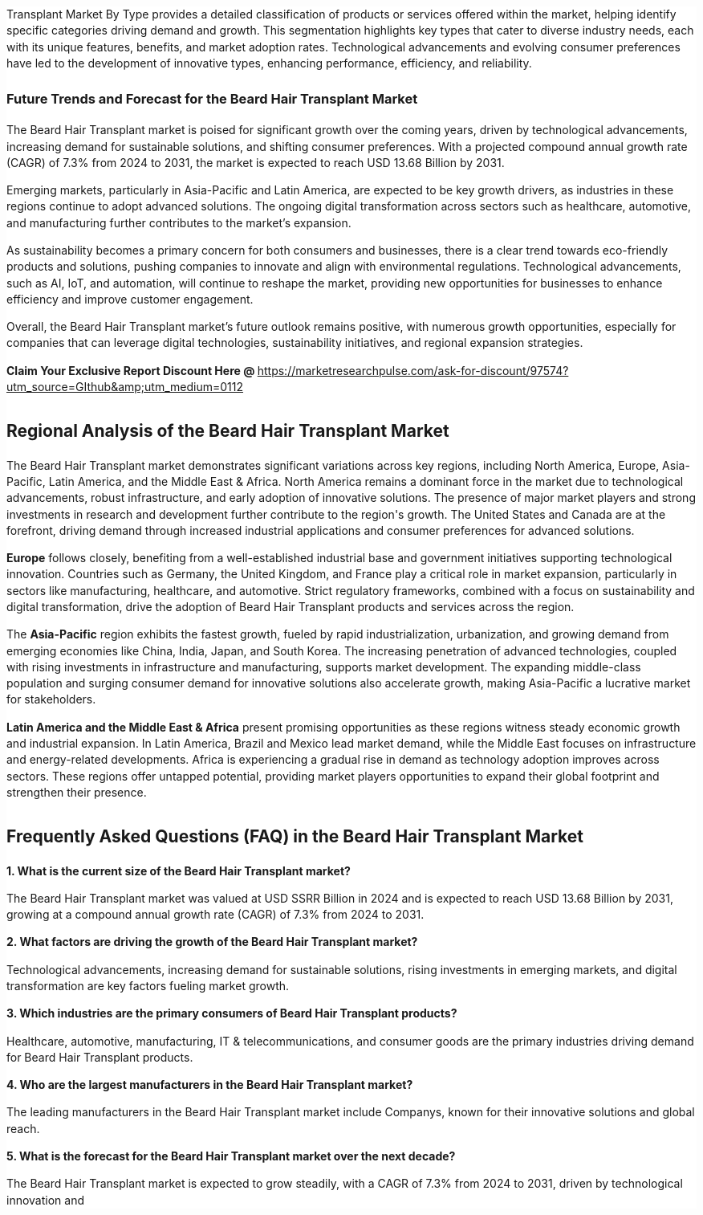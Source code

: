 Transplant Market By Type provides a detailed classification of products or services offered within the market, helping identify specific categories driving demand and growth. This segmentation highlights key types that cater to diverse industry needs, each with its unique features, benefits, and market adoption rates. Technological advancements and evolving consumer preferences have led to the development of innovative types, enhancing performance, efficiency, and reliability.</p><h3>Future Trends and Forecast for the Beard Hair Transplant Market</h3><p>The Beard Hair Transplant market is poised for significant growth over the coming years, driven by technological advancements, increasing demand for sustainable solutions, and shifting consumer preferences. With a projected compound annual growth rate (CAGR) of 7.3% from 2024 to 2031, the market is expected to reach USD 13.68 Billion by 2031.</p><p>Emerging markets, particularly in Asia-Pacific and Latin America, are expected to be key growth drivers, as industries in these regions continue to adopt advanced solutions. The ongoing digital transformation across sectors such as healthcare, automotive, and manufacturing further contributes to the market&rsquo;s expansion.</p><p>As sustainability becomes a primary concern for both consumers and businesses, there is a clear trend towards eco-friendly products and solutions, pushing companies to innovate and align with environmental regulations. Technological advancements, such as AI, IoT, and automation, will continue to reshape the market, providing new opportunities for businesses to enhance efficiency and improve customer engagement.</p><p>Overall, the Beard Hair Transplant market&rsquo;s future outlook remains positive, with numerous growth opportunities, especially for companies that can leverage digital technologies, sustainability initiatives, and regional expansion strategies.</p><p><strong>Claim Your Exclusive Report Discount Here @ </strong><a href="https://marketresearchpulse.com/ask-for-discount/97574?utm_source=GIthub&amp;utm_medium=0112">https://marketresearchpulse.com/ask-for-discount/97574?utm_source=GIthub&amp;utm_medium=0112</a></p><h2><strong>Regional Analysis of the Beard Hair Transplant Market</strong></h2><p>The Beard Hair Transplant market demonstrates significant variations across key regions, including North America, Europe, Asia-Pacific, Latin America, and the Middle East &amp; Africa. North America remains a dominant force in the market due to technological advancements, robust infrastructure, and early adoption of innovative solutions. The presence of major market players and strong investments in research and development further contribute to the region's growth. The United States and Canada are at the forefront, driving demand through increased industrial applications and consumer preferences for advanced solutions.</p><p><strong>Europe</strong> follows closely, benefiting from a well-established industrial base and government initiatives supporting technological innovation. Countries such as Germany, the United Kingdom, and France play a critical role in market expansion, particularly in sectors like manufacturing, healthcare, and automotive. Strict regulatory frameworks, combined with a focus on sustainability and digital transformation, drive the adoption of Beard Hair Transplant products and services across the region.</p><p>The <strong>Asia-Pacific</strong> region exhibits the fastest growth, fueled by rapid industrialization, urbanization, and growing demand from emerging economies like China, India, Japan, and South Korea. The increasing penetration of advanced technologies, coupled with rising investments in infrastructure and manufacturing, supports market development. The expanding middle-class population and surging consumer demand for innovative solutions also accelerate growth, making Asia-Pacific a lucrative market for stakeholders.</p><p><strong>Latin America and the Middle East &amp; Africa</strong> present promising opportunities as these regions witness steady economic growth and industrial expansion. In Latin America, Brazil and Mexico lead market demand, while the Middle East focuses on infrastructure and energy-related developments. Africa is experiencing a gradual rise in demand as technology adoption improves across sectors. These regions offer untapped potential, providing market players opportunities to expand their global footprint and strengthen their presence.</p><h2><strong>Frequently Asked Questions (FAQ) in the Beard Hair Transplant Market</strong></h2><p><strong>1. What is the current size of the Beard Hair Transplant market?</strong></p><p>The Beard Hair Transplant market was valued at USD SSRR Billion in 2024 and is expected to reach USD 13.68 Billion by 2031, growing at a compound annual growth rate (CAGR) of 7.3% from 2024 to 2031.</p><p><strong>2. What factors are driving the growth of the Beard Hair Transplant market?</strong></p><p>Technological advancements, increasing demand for sustainable solutions, rising investments in emerging markets, and digital transformation are key factors fueling market growth.</p><p><strong>3. Which industries are the primary consumers of Beard Hair Transplant products?</strong></p><p>Healthcare, automotive, manufacturing, IT &amp; telecommunications, and consumer goods are the primary industries driving demand for Beard Hair Transplant products.</p><p><strong>4. Who are the largest manufacturers in the Beard Hair Transplant market?</strong></p><p>The leading manufacturers in the Beard Hair Transplant market include Companys, known for their innovative solutions and global reach.</p><p><strong>5. What is the forecast for the Beard Hair Transplant market over the next decade?</strong></p><p>The Beard Hair Transplant market is expected to grow steadily, with a CAGR of 7.3% from 2024 to 2031, driven by technological innovation and